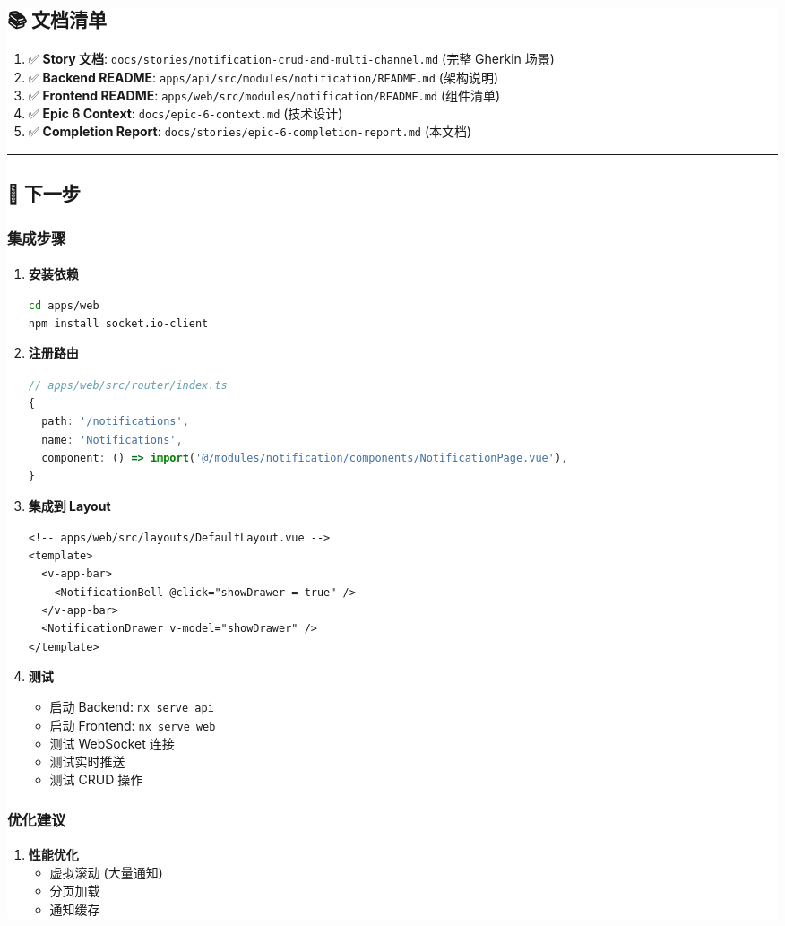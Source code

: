 
## 📚 文档清单

1. ✅ **Story 文档**: `docs/stories/notification-crud-and-multi-channel.md` (完整 Gherkin 场景)
2. ✅ **Backend README**: `apps/api/src/modules/notification/README.md` (架构说明)
3. ✅ **Frontend README**: `apps/web/src/modules/notification/README.md` (组件清单)
4. ✅ **Epic 6 Context**: `docs/epic-6-context.md` (技术设计)
5. ✅ **Completion Report**: `docs/stories/epic-6-completion-report.md` (本文档)

---

## 🚀 下一步

### 集成步骤
1. **安装依赖**
   ```bash
   cd apps/web
   npm install socket.io-client
   ```

2. **注册路由**
   ```typescript
   // apps/web/src/router/index.ts
   {
     path: '/notifications',
     name: 'Notifications',
     component: () => import('@/modules/notification/components/NotificationPage.vue'),
   }
   ```

3. **集成到 Layout**
   ```vue
   <!-- apps/web/src/layouts/DefaultLayout.vue -->
   <template>
     <v-app-bar>
       <NotificationBell @click="showDrawer = true" />
     </v-app-bar>
     <NotificationDrawer v-model="showDrawer" />
   </template>
   ```

4. **测试**
   - 启动 Backend: `nx serve api`
   - 启动 Frontend: `nx serve web`
   - 测试 WebSocket 连接
   - 测试实时推送
   - 测试 CRUD 操作

### 优化建议
1. **性能优化**
   - 虚拟滚动 (大量通知)
   - 分页加载
   - 通知缓存
